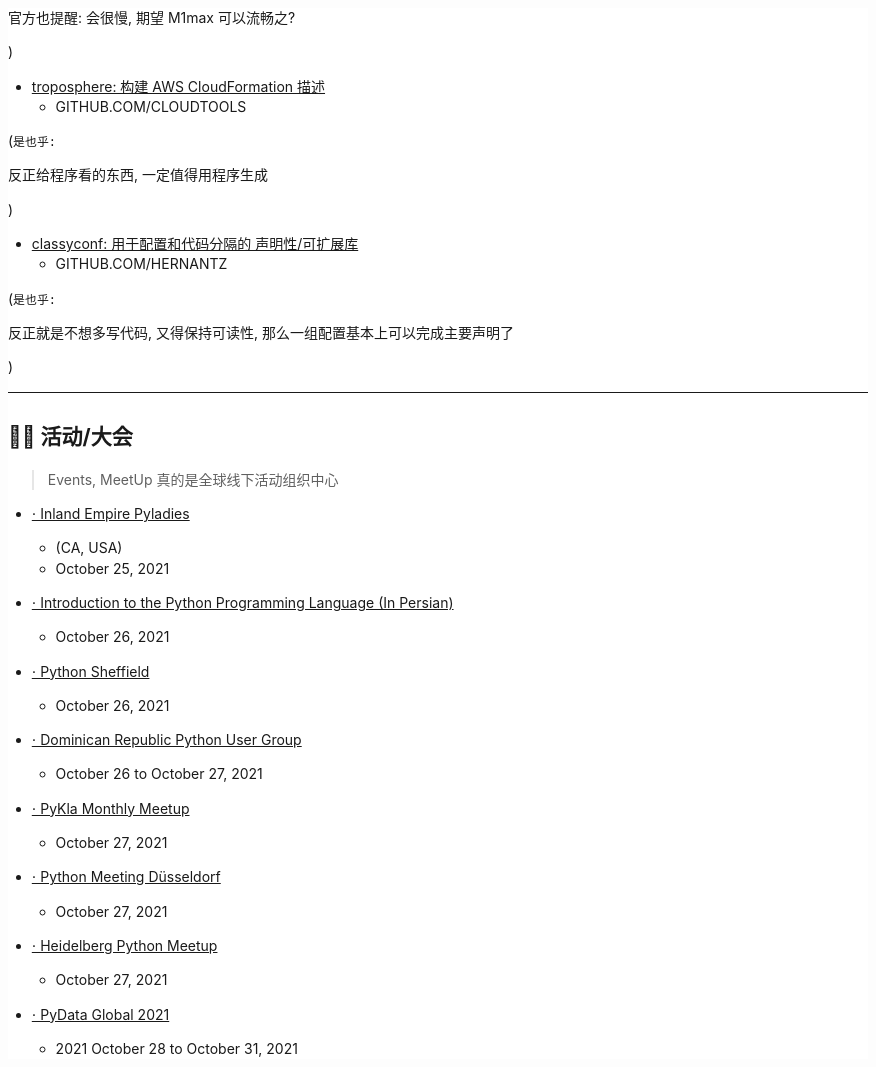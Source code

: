 官方也提醒: 会很慢,
期望  M1max 可以流畅之?

)


- [troposphere: 构建 AWS CloudFormation 描述](https://pycoders.com/link/7225/web)
    + GITHUB.COM/CLOUDTOOLS

(`是也乎:`

反正给程序看的东西,
一定值得用程序生成

)


- [classyconf: 用于配置和代码分隔的 声明性/可扩展库](https://pycoders.com/link/7244/web)
    + GITHUB.COM/HERNANTZ

(`是也乎:`

反正就是不想多写代码,
又得保持可读性,
那么一组配置基本上可以完成主要声明了

)


-----------------------------------------
## 📆🐍 活动/大会
> Events, MeetUp 真的是全球线下活动组织中心

- [⋅ Inland Empire Pyladies](https://pycoders.com/link/7227/web)
    +  (CA, USA)
    + October 25, 2021

- [⋅ Introduction to the Python Programming Language (In Persian)](https://pycoders.com/link/7223/web)
    + October 26, 2021

- [⋅ Python Sheffield](https://pycoders.com/link/7226/web)
    + October 26, 2021

- [⋅ Dominican Republic Python User Group](https://pycoders.com/link/7230/web)
    + October 26 to October 27, 2021

- [⋅ PyKla Monthly Meetup](https://pycoders.com/link/7211/web)
    + October 27, 2021

- [⋅ Python Meeting Düsseldorf](https://pycoders.com/link/7207/web)
    + October 27, 2021

- [⋅ Heidelberg Python Meetup](https://pycoders.com/link/7236/web)
    + October 27, 2021

- [⋅ PyData Global 2021](https://pycoders.com/link/7206/web)
    + 2021 October 28 to October 31, 2021

